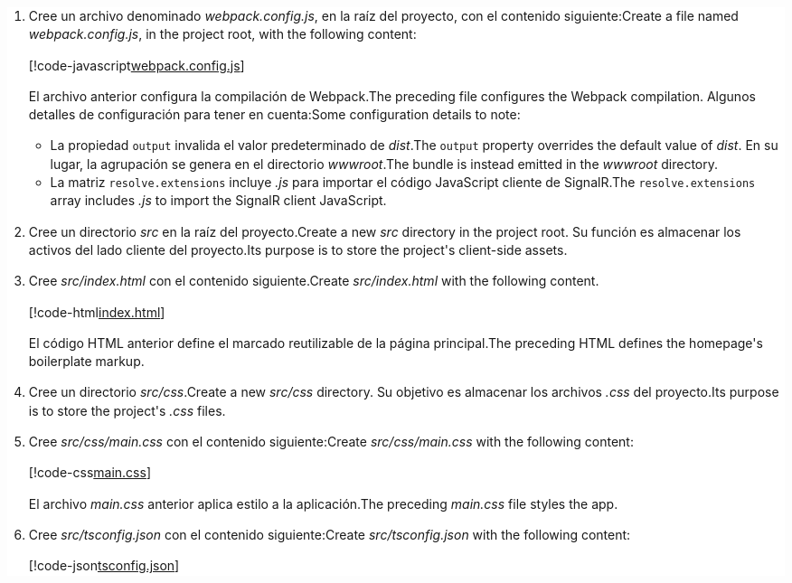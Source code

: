 1. <span data-ttu-id="21706-155">Cree un archivo denominado *webpack.config.js*, en la raíz del proyecto, con el contenido siguiente:</span><span class="sxs-lookup"><span data-stu-id="21706-155">Create a file named *webpack.config.js*, in the project root, with the following content:</span></span>

    [!code-javascript[webpack.config.js](signalr-typescript-webpack/sample/webpack.config.js)]

    <span data-ttu-id="21706-156">El archivo anterior configura la compilación de Webpack.</span><span class="sxs-lookup"><span data-stu-id="21706-156">The preceding file configures the Webpack compilation.</span></span> <span data-ttu-id="21706-157">Algunos detalles de configuración para tener en cuenta:</span><span class="sxs-lookup"><span data-stu-id="21706-157">Some configuration details to note:</span></span>

    * <span data-ttu-id="21706-158">La propiedad `output` invalida el valor predeterminado de *dist*.</span><span class="sxs-lookup"><span data-stu-id="21706-158">The `output` property overrides the default value of *dist*.</span></span> <span data-ttu-id="21706-159">En su lugar, la agrupación se genera en el directorio *wwwroot*.</span><span class="sxs-lookup"><span data-stu-id="21706-159">The bundle is instead emitted in the *wwwroot* directory.</span></span>
    * <span data-ttu-id="21706-160">La matriz `resolve.extensions` incluye *.js* para importar el código JavaScript cliente de SignalR.</span><span class="sxs-lookup"><span data-stu-id="21706-160">The `resolve.extensions` array includes *.js* to import the SignalR client JavaScript.</span></span>

1. <span data-ttu-id="21706-161">Cree un directorio *src* en la raíz del proyecto.</span><span class="sxs-lookup"><span data-stu-id="21706-161">Create a new *src* directory in the project root.</span></span> <span data-ttu-id="21706-162">Su función es almacenar los activos del lado cliente del proyecto.</span><span class="sxs-lookup"><span data-stu-id="21706-162">Its purpose is to store the project's client-side assets.</span></span>

1. <span data-ttu-id="21706-163">Cree *src/index.html* con el contenido siguiente.</span><span class="sxs-lookup"><span data-stu-id="21706-163">Create *src/index.html* with the following content.</span></span>

    [!code-html[index.html](signalr-typescript-webpack/sample/src/index.html)]

    <span data-ttu-id="21706-164">El código HTML anterior define el marcado reutilizable de la página principal.</span><span class="sxs-lookup"><span data-stu-id="21706-164">The preceding HTML defines the homepage's boilerplate markup.</span></span>

1. <span data-ttu-id="21706-165">Cree un directorio *src/css*.</span><span class="sxs-lookup"><span data-stu-id="21706-165">Create a new *src/css* directory.</span></span> <span data-ttu-id="21706-166">Su objetivo es almacenar los archivos *.css* del proyecto.</span><span class="sxs-lookup"><span data-stu-id="21706-166">Its purpose is to store the project's *.css* files.</span></span>

1. <span data-ttu-id="21706-167">Cree *src/css/main.css* con el contenido siguiente:</span><span class="sxs-lookup"><span data-stu-id="21706-167">Create *src/css/main.css* with the following content:</span></span>

    [!code-css[main.css](signalr-typescript-webpack/sample/src/css/main.css)]

    <span data-ttu-id="21706-168">El archivo *main.css* anterior aplica estilo a la aplicación.</span><span class="sxs-lookup"><span data-stu-id="21706-168">The preceding *main.css* file styles the app.</span></span>

1. <span data-ttu-id="21706-169">Cree *src/tsconfig.json* con el contenido siguiente:</span><span class="sxs-lookup"><span data-stu-id="21706-169">Create *src/tsconfig.json* with the following content:</span></span>

    [!code-json[tsconfig.json](signalr-typescript-webpack/sample/src/tsconfig.json)]
